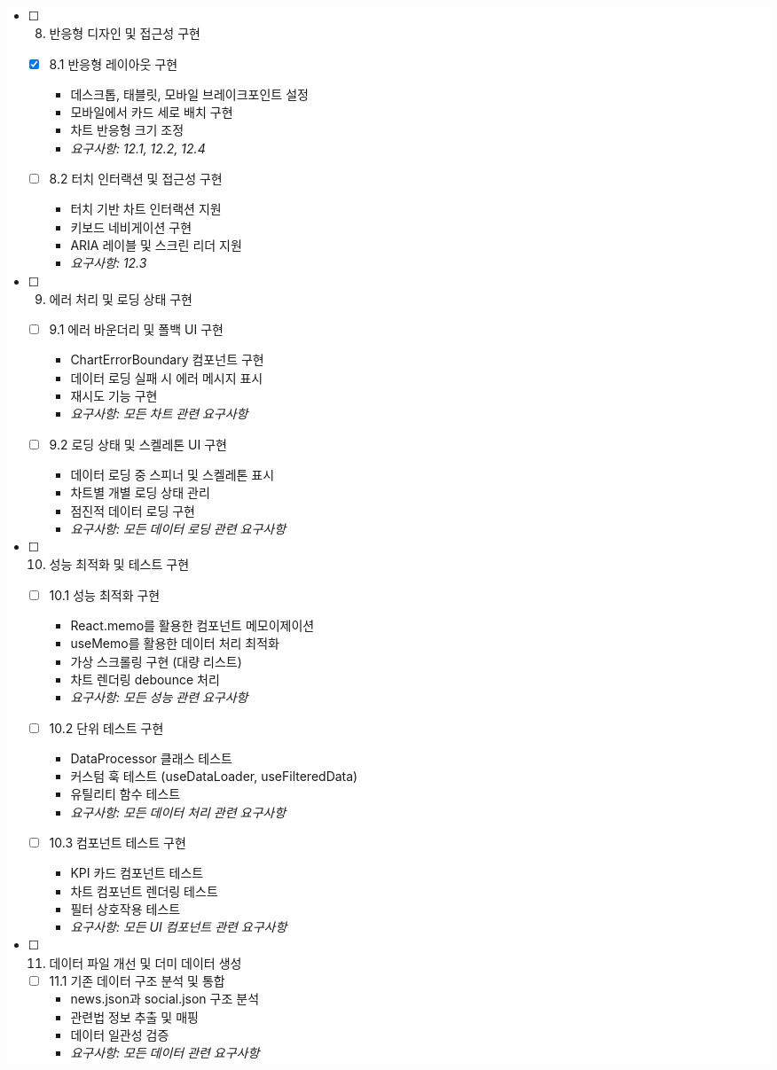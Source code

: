 - [ ] 8. 반응형 디자인 및 접근성 구현
  - [x] 8.1 반응형 레이아웃 구현



    - 데스크톱, 태블릿, 모바일 브레이크포인트 설정
    - 모바일에서 카드 세로 배치 구현
    - 차트 반응형 크기 조정
    - _요구사항: 12.1, 12.2, 12.4_

  - [ ] 8.2 터치 인터랙션 및 접근성 구현
    - 터치 기반 차트 인터랙션 지원
    - 키보드 네비게이션 구현
    - ARIA 레이블 및 스크린 리더 지원
    - _요구사항: 12.3_

- [ ] 9. 에러 처리 및 로딩 상태 구현
  - [ ] 9.1 에러 바운더리 및 폴백 UI 구현
    - ChartErrorBoundary 컴포넌트 구현
    - 데이터 로딩 실패 시 에러 메시지 표시
    - 재시도 기능 구현
    - _요구사항: 모든 차트 관련 요구사항_

  - [ ] 9.2 로딩 상태 및 스켈레톤 UI 구현
    - 데이터 로딩 중 스피너 및 스켈레톤 표시
    - 차트별 개별 로딩 상태 관리
    - 점진적 데이터 로딩 구현
    - _요구사항: 모든 데이터 로딩 관련 요구사항_

- [ ] 10. 성능 최적화 및 테스트 구현
  - [ ] 10.1 성능 최적화 구현
    - React.memo를 활용한 컴포넌트 메모이제이션
    - useMemo를 활용한 데이터 처리 최적화
    - 가상 스크롤링 구현 (대량 리스트)
    - 차트 렌더링 debounce 처리
    - _요구사항: 모든 성능 관련 요구사항_

  - [ ] 10.2 단위 테스트 구현
    - DataProcessor 클래스 테스트
    - 커스텀 훅 테스트 (useDataLoader, useFilteredData)
    - 유틸리티 함수 테스트
    - _요구사항: 모든 데이터 처리 관련 요구사항_

  - [ ] 10.3 컴포넌트 테스트 구현
    - KPI 카드 컴포넌트 테스트
    - 차트 컴포넌트 렌더링 테스트
    - 필터 상호작용 테스트
    - _요구사항: 모든 UI 컴포넌트 관련 요구사항_

- [ ] 11. 데이터 파일 개선 및 더미 데이터 생성
  - [ ] 11.1 기존 데이터 구조 분석 및 통합
    - news.json과 social.json 구조 분석
    - 관련법 정보 추출 및 매핑
    - 데이터 일관성 검증
    - _요구사항: 모든 데이터 관련 요구사항_
